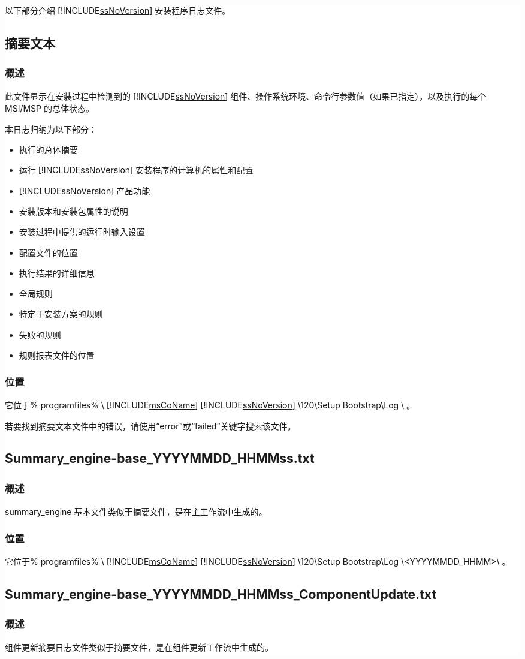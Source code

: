  以下部分介绍 [!INCLUDE[ssNoVersion](../../includes/ssnoversion-md.md)] 安装程序日志文件。  
  
## <a name="summary-text"></a>摘要文本  
  
### <a name="overview"></a>概述  
 此文件显示在安装过程中检测到的 [!INCLUDE[ssNoVersion](../../includes/ssnoversion-md.md)] 组件、操作系统环境、命令行参数值（如果已指定），以及执行的每个 MSI/MSP 的总体状态。  
  
 本日志归纳为以下部分：  
  
-   执行的总体摘要  
  
-   运行 [!INCLUDE[ssNoVersion](../../includes/ssnoversion-md.md)] 安装程序的计算机的属性和配置  
  
-   [!INCLUDE[ssNoVersion](../../includes/ssnoversion-md.md)] 产品功能  
  
-   安装版本和安装包属性的说明  
  
-   安装过程中提供的运行时输入设置  
  
-   配置文件的位置  
  
-   执行结果的详细信息  
  
-   全局规则  
  
-   特定于安装方案的规则  
  
-   失败的规则  
  
-   规则报表文件的位置  
  
### <a name="location"></a>位置  
 它位于% programfiles% \\ [!INCLUDE[msCoName](../../includes/msconame-md.md)] [!INCLUDE[ssNoVersion](../../includes/ssnoversion-md.md)] \120\Setup Bootstrap\Log \\ 。  
  
 若要找到摘要文本文件中的错误，请使用“error”或“failed”关键字搜索该文件。  
  
## <a name="summary_engine-base_yyyymmdd_hhmmsstxt"></a>Summary_engine-base_YYYYMMDD_HHMMss.txt  
  
### <a name="overview"></a>概述  
 summary_engine 基本文件类似于摘要文件，是在主工作流中生成的。  
  
### <a name="location"></a>位置  
 它位于% programfiles% \\ [!INCLUDE[msCoName](../../includes/msconame-md.md)] [!INCLUDE[ssNoVersion](../../includes/ssnoversion-md.md)] \120\Setup Bootstrap\Log \\<YYYYMMDD_HHMM>\\ 。  
  
## <a name="summary_engine-base_yyyymmdd_hhmmss_componentupdatetxt"></a>Summary_engine-base_YYYYMMDD_HHMMss_ComponentUpdate.txt  
  
### <a name="overview"></a>概述  
 组件更新摘要日志文件类似于摘要文件，是在组件更新工作流中生成的。  
  